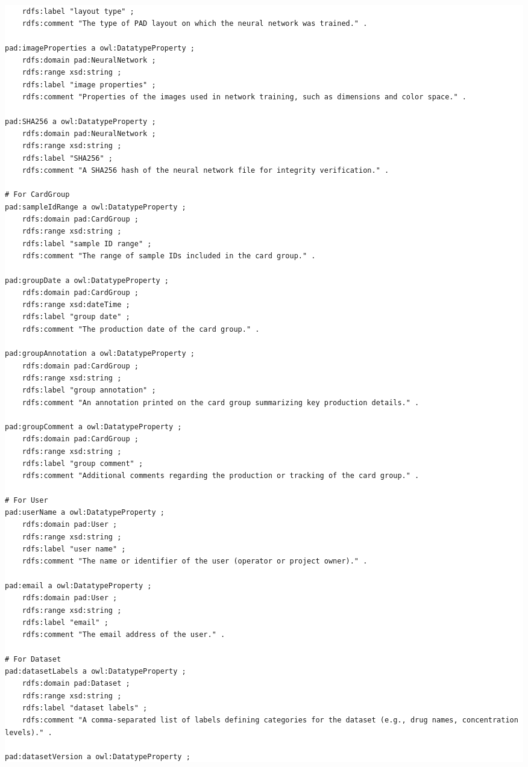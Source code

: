 ```turtle
    rdfs:label "layout type" ;
    rdfs:comment "The type of PAD layout on which the neural network was trained." .

pad:imageProperties a owl:DatatypeProperty ;
    rdfs:domain pad:NeuralNetwork ;
    rdfs:range xsd:string ;
    rdfs:label "image properties" ;
    rdfs:comment "Properties of the images used in network training, such as dimensions and color space." .

pad:SHA256 a owl:DatatypeProperty ;
    rdfs:domain pad:NeuralNetwork ;
    rdfs:range xsd:string ;
    rdfs:label "SHA256" ;
    rdfs:comment "A SHA256 hash of the neural network file for integrity verification." .

# For CardGroup
pad:sampleIdRange a owl:DatatypeProperty ;
    rdfs:domain pad:CardGroup ;
    rdfs:range xsd:string ;
    rdfs:label "sample ID range" ;
    rdfs:comment "The range of sample IDs included in the card group." .

pad:groupDate a owl:DatatypeProperty ;
    rdfs:domain pad:CardGroup ;
    rdfs:range xsd:dateTime ;
    rdfs:label "group date" ;
    rdfs:comment "The production date of the card group." .

pad:groupAnnotation a owl:DatatypeProperty ;
    rdfs:domain pad:CardGroup ;
    rdfs:range xsd:string ;
    rdfs:label "group annotation" ;
    rdfs:comment "An annotation printed on the card group summarizing key production details." .

pad:groupComment a owl:DatatypeProperty ;
    rdfs:domain pad:CardGroup ;
    rdfs:range xsd:string ;
    rdfs:label "group comment" ;
    rdfs:comment "Additional comments regarding the production or tracking of the card group." .

# For User
pad:userName a owl:DatatypeProperty ;
    rdfs:domain pad:User ;
    rdfs:range xsd:string ;
    rdfs:label "user name" ;
    rdfs:comment "The name or identifier of the user (operator or project owner)." .

pad:email a owl:DatatypeProperty ;
    rdfs:domain pad:User ;
    rdfs:range xsd:string ;
    rdfs:label "email" ;
    rdfs:comment "The email address of the user." .

# For Dataset
pad:datasetLabels a owl:DatatypeProperty ;
    rdfs:domain pad:Dataset ;
    rdfs:range xsd:string ;
    rdfs:label "dataset labels" ;
    rdfs:comment "A comma-separated list of labels defining categories for the dataset (e.g., drug names, concentration levels)." .

pad:datasetVersion a owl:DatatypeProperty ;
```